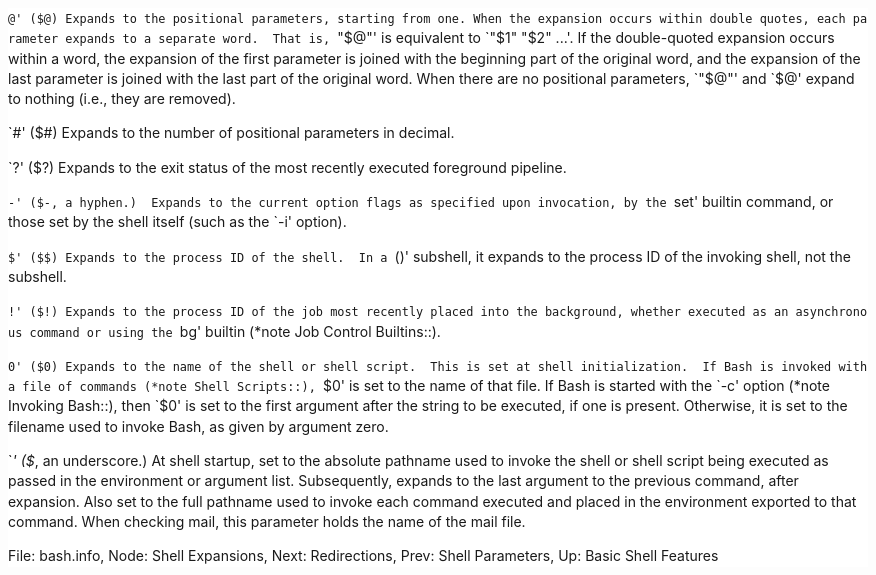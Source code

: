 `@'
     ($@) Expands to the positional parameters, starting from one.
     When the expansion occurs within double quotes, each parameter
     expands to a separate word.  That is, `"$@"' is equivalent to
     `"$1" "$2" ...'.  If the double-quoted expansion occurs within a
     word, the expansion of the first parameter is joined with the
     beginning part of the original word, and the expansion of the last
     parameter is joined with the last part of the original word.  When
     there are no positional parameters, `"$@"' and `$@' expand to
     nothing (i.e., they are removed).

`#'
     ($#) Expands to the number of positional parameters in decimal.

`?'
     ($?) Expands to the exit status of the most recently executed
     foreground pipeline.

`-'
     ($-, a hyphen.)  Expands to the current option flags as specified
     upon invocation, by the `set' builtin command, or those set by the
     shell itself (such as the `-i' option).

`$'
     ($$) Expands to the process ID of the shell.  In a `()' subshell,
     it expands to the process ID of the invoking shell, not the
     subshell.

`!'
     ($!) Expands to the process ID of the job most recently placed
     into the background, whether executed as an asynchronous command
     or using the `bg' builtin (*note Job Control Builtins::).

`0'
     ($0) Expands to the name of the shell or shell script.  This is
     set at shell initialization.  If Bash is invoked with a file of
     commands (*note Shell Scripts::), `$0' is set to the name of that
     file.  If Bash is started with the `-c' option (*note Invoking
     Bash::), then `$0' is set to the first argument after the string
     to be executed, if one is present.  Otherwise, it is set to the
     filename used to invoke Bash, as given by argument zero.

`_'
     ($_, an underscore.)  At shell startup, set to the absolute
     pathname used to invoke the shell or shell script being executed
     as passed in the environment or argument list.  Subsequently,
     expands to the last argument to the previous command, after
     expansion.  Also set to the full pathname used to invoke each
     command executed and placed in the environment exported to that
     command.  When checking mail, this parameter holds the name of the
     mail file.

File: bash.info,  Node: Shell Expansions,  Next: Redirections,  Prev: Shell Parameters,  Up: Basic Shell Features
